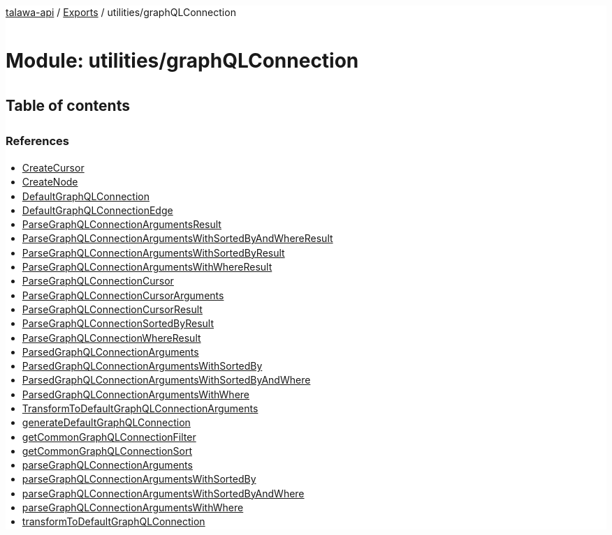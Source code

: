 [talawa-api](../README.md) / [Exports](../modules.md) / utilities/graphQLConnection

# Module: utilities/graphQLConnection

## Table of contents

### References

- [CreateCursor](utilities_graphQLConnection.md#createcursor)
- [CreateNode](utilities_graphQLConnection.md#createnode)
- [DefaultGraphQLConnection](utilities_graphQLConnection.md#defaultgraphqlconnection)
- [DefaultGraphQLConnectionEdge](utilities_graphQLConnection.md#defaultgraphqlconnectionedge)
- [ParseGraphQLConnectionArgumentsResult](utilities_graphQLConnection.md#parsegraphqlconnectionargumentsresult)
- [ParseGraphQLConnectionArgumentsWithSortedByAndWhereResult](utilities_graphQLConnection.md#parsegraphqlconnectionargumentswithsortedbyandwhereresult)
- [ParseGraphQLConnectionArgumentsWithSortedByResult](utilities_graphQLConnection.md#parsegraphqlconnectionargumentswithsortedbyresult)
- [ParseGraphQLConnectionArgumentsWithWhereResult](utilities_graphQLConnection.md#parsegraphqlconnectionargumentswithwhereresult)
- [ParseGraphQLConnectionCursor](utilities_graphQLConnection.md#parsegraphqlconnectioncursor)
- [ParseGraphQLConnectionCursorArguments](utilities_graphQLConnection.md#parsegraphqlconnectioncursorarguments)
- [ParseGraphQLConnectionCursorResult](utilities_graphQLConnection.md#parsegraphqlconnectioncursorresult)
- [ParseGraphQLConnectionSortedByResult](utilities_graphQLConnection.md#parsegraphqlconnectionsortedbyresult)
- [ParseGraphQLConnectionWhereResult](utilities_graphQLConnection.md#parsegraphqlconnectionwhereresult)
- [ParsedGraphQLConnectionArguments](utilities_graphQLConnection.md#parsedgraphqlconnectionarguments)
- [ParsedGraphQLConnectionArgumentsWithSortedBy](utilities_graphQLConnection.md#parsedgraphqlconnectionargumentswithsortedby)
- [ParsedGraphQLConnectionArgumentsWithSortedByAndWhere](utilities_graphQLConnection.md#parsedgraphqlconnectionargumentswithsortedbyandwhere)
- [ParsedGraphQLConnectionArgumentsWithWhere](utilities_graphQLConnection.md#parsedgraphqlconnectionargumentswithwhere)
- [TransformToDefaultGraphQLConnectionArguments](utilities_graphQLConnection.md#transformtodefaultgraphqlconnectionarguments)
- [generateDefaultGraphQLConnection](utilities_graphQLConnection.md#generatedefaultgraphqlconnection)
- [getCommonGraphQLConnectionFilter](utilities_graphQLConnection.md#getcommongraphqlconnectionfilter)
- [getCommonGraphQLConnectionSort](utilities_graphQLConnection.md#getcommongraphqlconnectionsort)
- [parseGraphQLConnectionArguments](utilities_graphQLConnection.md#parsegraphqlconnectionarguments)
- [parseGraphQLConnectionArgumentsWithSortedBy](utilities_graphQLConnection.md#parsegraphqlconnectionargumentswithsortedby)
- [parseGraphQLConnectionArgumentsWithSortedByAndWhere](utilities_graphQLConnection.md#parsegraphqlconnectionargumentswithsortedbyandwhere)
- [parseGraphQLConnectionArgumentsWithWhere](utilities_graphQLConnection.md#parsegraphqlconnectionargumentswithwhere)
- [transformToDefaultGraphQLConnection](utilities_graphQLConnection.md#transformtodefaultgraphqlconnection)
